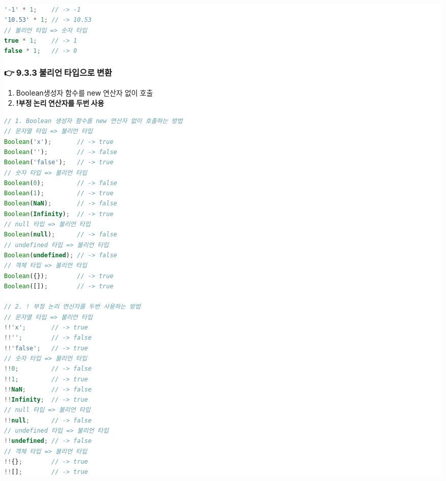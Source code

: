 ```javascript
'-1' * 1;    // -> -1
'10.53' * 1; // -> 10.53
// 불리언 타입 => 숫자 타입
true * 1;    // -> 1
false * 1;   // -> 0
```



### 👉 9.3.3 불리언 타입으로 변환

1. Boolean생성자 함수를 new 연산자 없이 호출
2. **!부정 논리 연산자를 두번 사용**

```javascript
// 1. Boolean 생성자 함수를 new 연산자 없이 호출하는 방법
// 문자열 타입 => 불리언 타입
Boolean('x');       // -> true
Boolean('');        // -> false
Boolean('false');   // -> true
// 숫자 타입 => 불리언 타입
Boolean(0);         // -> false
Boolean(1);         // -> true
Boolean(NaN);       // -> false
Boolean(Infinity);  // -> true
// null 타입 => 불리언 타입
Boolean(null);      // -> false
// undefined 타입 => 불리언 타입
Boolean(undefined); // -> false
// 객체 타입 => 불리언 타입
Boolean({});        // -> true
Boolean([]);        // -> true

// 2. ! 부정 논리 연산자를 두번 사용하는 방법
// 문자열 타입 => 불리언 타입
!!'x';       // -> true
!!'';        // -> false
!!'false';   // -> true
// 숫자 타입 => 불리언 타입
!!0;         // -> false
!!1;         // -> true
!!NaN;       // -> false
!!Infinity;  // -> true
// null 타입 => 불리언 타입
!!null;      // -> false
// undefined 타입 => 불리언 타입
!!undefined; // -> false
// 객체 타입 => 불리언 타입
!!{};        // -> true
!![];        // -> true
```

